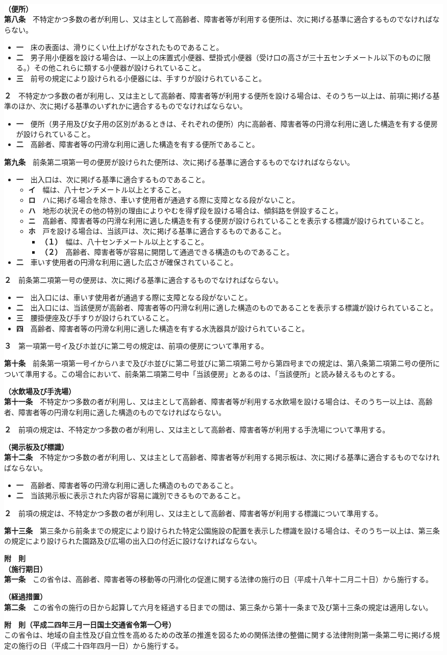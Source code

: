 **（便所）**  
**第八条**　不特定かつ多数の者が利用し、又は主として高齢者、障害者等が利用する便所は、次に掲げる基準に適合するものでなければならない。  
* **一**　床の表面は、滑りにくい仕上げがなされたものであること。  
* **二**　男子用小便器を設ける場合は、一以上の床置式小便器、壁掛式小便器（受け口の高さが三十五センチメートル以下のものに限る。）その他これらに類する小便器が設けられていること。  
* **三**　前号の規定により設けられる小便器には、手すりが設けられていること。  
  
**２**　不特定かつ多数の者が利用し、又は主として高齢者、障害者等が利用する便所を設ける場合は、そのうち一以上は、前項に掲げる基準のほか、次に掲げる基準のいずれかに適合するものでなければならない。  
* **一**　便所（男子用及び女子用の区別があるときは、それぞれの便所）内に高齢者、障害者等の円滑な利用に適した構造を有する便房が設けられていること。  
* **二**　高齢者、障害者等の円滑な利用に適した構造を有する便所であること。  
  
**第九条**　前条第二項第一号の便房が設けられた便所は、次に掲げる基準に適合するものでなければならない。  
* **一**　出入口は、次に掲げる基準に適合するものであること。  
	* **イ**　幅は、八十センチメートル以上とすること。  
	* **ロ**　ハに掲げる場合を除き、車いす使用者が通過する際に支障となる段がないこと。  
	* **ハ**　地形の状況その他の特別の理由によりやむを得ず段を設ける場合は、傾斜路を併設すること。  
	* **ニ**　高齢者、障害者等の円滑な利用に適した構造を有する便房が設けられていることを表示する標識が設けられていること。  
	* **ホ**　戸を設ける場合は、当該戸は、次に掲げる基準に適合するものであること。  
		* **（１）**　幅は、八十センチメートル以上とすること。  
		* **（２）**　高齢者、障害者等が容易に開閉して通過できる構造のものであること。  
* **二**　車いす使用者の円滑な利用に適した広さが確保されていること。  
  
**２**　前条第二項第一号の便房は、次に掲げる基準に適合するものでなければならない。  
* **一**　出入口には、車いす使用者が通過する際に支障となる段がないこと。  
* **二**　出入口には、当該便房が高齢者、障害者等の円滑な利用に適した構造のものであることを表示する標識が設けられていること。  
* **三**　腰掛便座及び手すりが設けられていること。  
* **四**　高齢者、障害者等の円滑な利用に適した構造を有する水洗器具が設けられていること。  
  
**３**　第一項第一号イ及びホ並びに第二号の規定は、前項の便房について準用する。  
  
**第十条**　前条第一項第一号イからハまで及びホ並びに第二号並びに第二項第二号から第四号までの規定は、第八条第二項第二号の便所について準用する。この場合において、前条第二項第二号中「当該便房」とあるのは、「当該便所」と読み替えるものとする。  
  
**（水飲場及び手洗場）**  
**第十一条**　不特定かつ多数の者が利用し、又は主として高齢者、障害者等が利用する水飲場を設ける場合は、そのうち一以上は、高齢者、障害者等の円滑な利用に適した構造のものでなければならない。  
  
**２**　前項の規定は、不特定かつ多数の者が利用し、又は主として高齢者、障害者等が利用する手洗場について準用する。  
  
**（掲示板及び標識）**  
**第十二条**　不特定かつ多数の者が利用し、又は主として高齢者、障害者等が利用する掲示板は、次に掲げる基準に適合するものでなければならない。  
* **一**　高齢者、障害者等の円滑な利用に適した構造のものであること。  
* **二**　当該掲示板に表示された内容が容易に識別できるものであること。  
  
**２**　前項の規定は、不特定かつ多数の者が利用し、又は主として高齢者、障害者等が利用する標識について準用する。  
  
**第十三条**　第三条から前条までの規定により設けられた特定公園施設の配置を表示した標識を設ける場合は、そのうち一以上は、第三条の規定により設けられた園路及び広場の出入口の付近に設けなければならない。  
  
**附　則**  
**（施行期日）**  
**第一条**　この省令は、高齢者、障害者等の移動等の円滑化の促進に関する法律の施行の日（平成十八年十二月二十日）から施行する。  
  
**（経過措置）**  
**第二条**　この省令の施行の日から起算して六月を経過する日までの間は、第三条から第十一条まで及び第十三条の規定は適用しない。  
  
**附　則（平成二四年三月一日国土交通省令第一〇号）**  
この省令は、地域の自主性及び自立性を高めるための改革の推進を図るための関係法律の整備に関する法律附則第一条第二号に掲げる規定の施行の日（平成二十四年四月一日）から施行する。  
  
